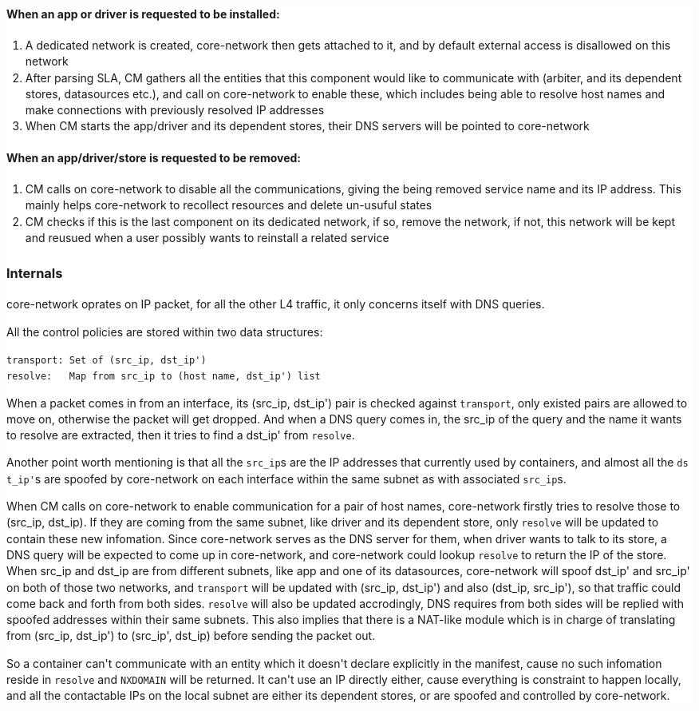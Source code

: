 #### When an app or driver is requested to be installed:
1. A dedicated network is created, core-network then gets attached to it, and by default external access is disallowed on this network
2. After parsing SLA, CM gathers all the entities that this component would like to communicate with (arbiter, and its dependent stores, datasources etc.), and call on core-network to enable these, which includes being able to resolve host names and make connections with previously resolved IP addresses
3. When CM starts the app/driver and its dependent stores, their DNS servers will be pointed to core-network

#### When an app/driver/store is requested to be removed:
1. CM calls on core-network to disable all the communications, giving the being removed service name and its IP address. This mainly helps core-network to recollect resources and delete un-usuful states
1. CM checks if this is the last component on its dedicated network, if so, remove the network, if not, this network will be kept and reusued when a user possibly wants to reinstall a related service

### Internals
core-network oprates on IP packet, for all the other L4 traffic, it only concerns itself with DNS queries.

All the control policies are stored within two data structures:
```
transport: Set of (src_ip, dst_ip')
resolve:   Map from src_ip to (host name, dst_ip') list
```
When a packet comes in from an interface, its (src_ip, dst_ip') pair is checked against `transport`, only existed pairs are allowed to move on, otherwise the packet will get dropped. And when a DNS query comes in, the src_ip of the query and the name it wants to resolve are extracted, then it tries to find a dst_ip' from `resolve`.

Another point worth mentioning is that all the `src_ip`s are the IP addresses that currently used by containers, and almost all the `dst_ip'`s are spoofed by core-network on each interface within the same subnet as with associated `src_ip`s.

When CM calls on core-network to enable communication for a pair of host names, core-network firstly tries to resolve those to (src_ip, dst_ip). If they are coming from the same subnet, like driver and its dependent store, only `resolve` will be updated to contain these new infomation. Since core-network serves as the DNS server for them, when driver wants to talk to its store, a DNS query will be expected to come up in core-network, and core-network could lookup `resolve` to return the IP of the store. When src_ip and dst_ip are from different subnets, like app and one of its datasources, core-network will spoof dst_ip' and src_ip' on both of those two networks, and `transport` will be updated with (src_ip, dst_ip') and also (dst_ip, src_ip'), so that traffic could come back and forth from both sides. `resolve` will also be updated accrodingly, DNS requires from both sides will be replied with spoofed addresses within their same subnets. This also implies that there is a NAT-like module which is in charge of translating from (src_ip, dst_ip') to (src_ip', dst_ip) before sending the packet out.

So a container can't communicate with an entity which it doesn't declare explicitly in the manifest, cause no such infomation reside in `resolve` and `NXDOMAIN` will be returned. It can't use an IP directly either, cause everything is constraint to happen locally, and all the contactable IPs on the local subnet are either its dependent stores, or are spoofed and controlled by core-network.
